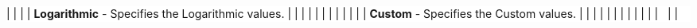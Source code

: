 |                                 |                                                                                                                                                                                                                                                                                                                                                                                                                                                                                                                |                                                           | **Logarithmic** - Specifies the Logarithmic values.                                                                                                                                                                        |                                                                                                                                                                                                                                                                                                                                                         |
|                                 |                                                                                                                                                                                                                                                                                                                                                                                                                                                                                                                |                                                           |                                                                                                                                                                                                                            |                                                                                                                                                                                                                                                                                                                                                         |
|                                 |                                                                                                                                                                                                                                                                                                                                                                                                                                                                                                                |                                                           | **Custom** - Specifies the Custom values.                                                                                                                                                                                  |                                                                                                                                                                                                                                                                                                                                                         |
|                                 |                                                                                                                                                                                                                                                                                                                                                                                                                                                                                                                |                                                           |                                                                                                                                                                                                                            |                                                                                                                                                                                                                                                                                                                                                         |
|                                 |                                                                                                                                                                                                                                                                                                                                                                                                                                                                                                                |                                                           |                                                                                                                                                                                                                            |                                                                                                                                                                                                                                                                                                                                                         |